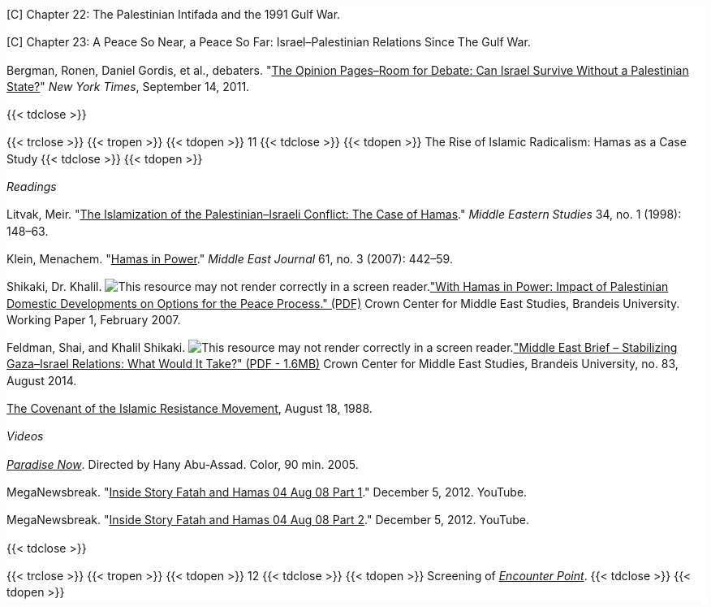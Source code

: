 \[C\] Chapter 22: The Palestinian Intifada and the 1991 Gulf War.

\[C\] Chapter 23: A Peace So Near, a Peace So Far: Israel–Palestinian Relations Since The Gulf War.

Bergman, Ronen, Daniel Gordis, et al., debaters. "[The Opinion Pages–Room for Debate: Can Israel Survive Without a Palestinian State?](http://www.nytimes.com/roomfordebate/2011/09/14/can-israel-survive-without-a-palestine)" _New York Times_, September 14, 2011.


{{< tdclose >}}

{{< trclose >}}
{{< tropen >}}
{{< tdopen >}}
11
{{< tdclose >}}
{{< tdopen >}}
The Rise of Islamic Radicalism: Hamas as a Case Study
{{< tdclose >}}
{{< tdopen >}}


_Readings_

Litvak, Meir. "[The Islamization of the Palestinian–Israeli Conflict: The Case of Hamas](http://www.jstor.org/stable/4283922)." _Middle Eastern Studies_ 34, no. 1 (1998): 148–63.

Klein, Menachem. "[Hamas in Power](http://www.jstor.org/stable/4330419)." _Middle East Journal_ 61, no. 3 (2007): 442–59.

Shikaki, Dr. Khalil. ![This resource may not render correctly in a screen reader.](/images/inacessible.gif)["With Hamas in Power: Impact of Palestinian Domestic Developments on Options for the Peace Process." (PDF)](http://www.brandeis.edu/crown/publications/wp/WP1.pdf) Crown Center for Middle East Studies, Brandeis University. Working Paper 1, February 2007.

Feldman, Shai, and Khalil Shikaki. ![This resource may not render correctly in a screen reader.](/images/inacessible.gif)["Middle East Brief – Stabilizing Gaza–Israel Relations: What Would It Take?" (PDF - 1.6MB)](http://www.brandeis.edu/crown/publications/meb/MEB83.pdf) Crown Center for Middle East Studies, Brandeis University, no. 83, August 2014.

[The Covenant of the Islamic Resistance Movement](http://avalon.law.yale.edu/20th_century/hamas.asp), August 18, 1988.

_Videos_

[_Paradise Now_](http://www.imdb.com/title/tt0445620/). Directed by Hany Abu-Assad. Color, 90 min. 2005.

MegaNewsbreak. "[Inside Story Fatah and Hamas 04 Aug 08 Part 1](https://www.youtube.com/watch?v=rB116pAorpc)." December 5, 2012. YouTube.

MegaNewsbreak. "[Inside Story Fatah and Hamas 04 Aug 08 Part 2](https://www.youtube.com/watch?v=Piz3B686OMQ)." December 5, 2012. YouTube.


{{< tdclose >}}

{{< trclose >}}
{{< tropen >}}
{{< tdopen >}}
12
{{< tdclose >}}
{{< tdopen >}}
Screening of [_Encounter Point_](http://www.imdb.com/title/tt0783517/).
{{< tdclose >}}
{{< tdopen >}}
